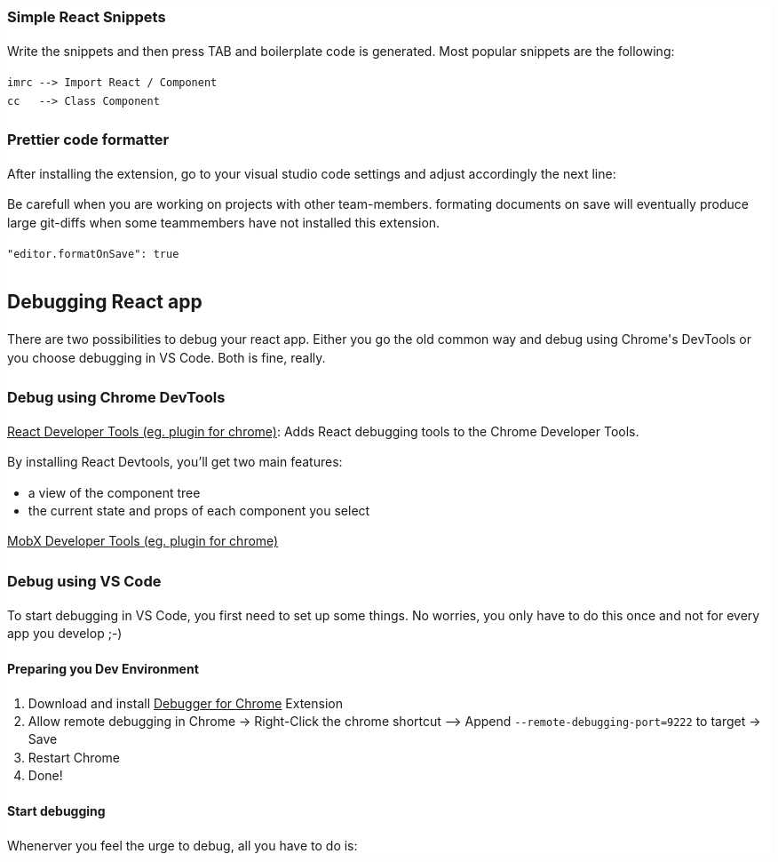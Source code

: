 ### Simple React Snippets

Write the snippets and then press TAB and boilerplate code is generated.
Most popular snippets are the following:

```
imrc --> Import React / Component
cc   --> Class Component
```

### Prettier code formatter

After installing the extension, go to your visual studio code settings and adjust accordingly the next line:

Be carefull when you are working on projects with other team-members. formating documents on save will eventually produce large git-diffs when some teammembers have not installed this extension.

```
"editor.formatOnSave": true
```

## Debugging React app

There are two possibilities to debug your react app. Either you go the old common way and debug using Chrome's DevTools or you choose debugging in VS Code. Both is fine, really.

### Debug using Chrome DevTools

[React Developer Tools (eg. plugin for chrome)](https://chrome.google.com/webstore/detail/react-developer-tools/fmkadmapgofadopljbjfkapdkoienihi?hl=en): Adds React debugging tools to the Chrome Developer Tools.

By installing React Devtools, you’ll get two main features:

-   a view of the component tree
-   the current state and props of each component you select

[MobX Developer Tools (eg. plugin for chrome)](https://chrome.google.com/webstore/detail/mobx-developer-tools/pfgnfdagidkfgccljigdamigbcnndkod)


### Debug using VS Code
To start debugging in VS Code, you first need to set up some things. No worries, you only have to do this once and not for every app you develop ;-)

#### Preparing you Dev Environment
1. Download and install [Debugger for Chrome](https://marketplace.visualstudio.com/items?itemName=msjsdiag.debugger-for-chrome) Extension
2. Allow remote debugging in Chrome
    -> Right-Click the chrome shortcut --> Append `--remote-debugging-port=9222` to target -> Save
3. Restart Chrome
4. Done!

#### Start debugging
Whenerver you feel the urge to debug, all you have to do is:

